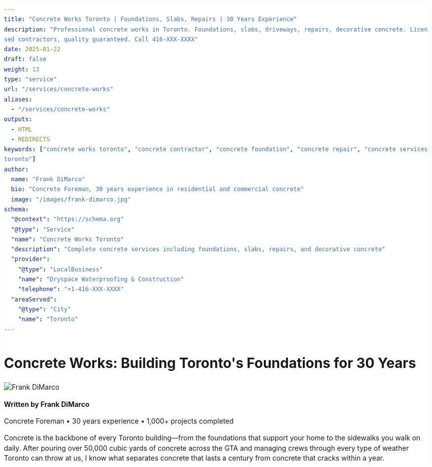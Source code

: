 ```yaml
---
title: "Concrete Works Toronto | Foundations, Slabs, Repairs | 30 Years Experience"
description: "Professional concrete works in Toronto. Foundations, slabs, driveways, repairs, decorative concrete. Licensed contractors, quality guaranteed. Call 416-XXX-XXXX"
date: 2025-01-22
draft: false
weight: 13
type: "service"
url: "/services/concrete-works"
aliases:
  - "/services/concrete-works"
outputs:
  - HTML
  - REDIRECTS
keywords: ["concrete works toronto", "concrete contractor", "concrete foundation", "concrete repair", "concrete services toronto"]
author:
  name: "Frank DiMarco"
  bio: "Concrete Foreman, 30 years experience in residential and commercial concrete"
  image: "/images/frank-dimarco.jpg"
schema:
  "@context": "https://schema.org"
  "@type": "Service"
  "name": "Concrete Works Toronto"
  "description": "Complete concrete services including foundations, slabs, repairs, and decorative concrete"
  "provider":
    "@type": "LocalBusiness"
    "name": "Dryspace Waterproofing & Construction"
    "telephone": "+1-416-XXX-XXXX"
  "areaServed":
    "@type": "City"
    "name": "Toronto"
---
```


# Concrete Works: Building Toronto's Foundations for 30 Years

<div class="author-box">
  <img src="/images/frank-dimarco.jpg" alt="Frank DiMarco">
  <div class="author-info">
    <p><strong>Written by Frank DiMarco</strong></p>
    <p>Concrete Foreman • 30 years experience • 1,000+ projects completed</p>
  </div>
</div>

Concrete is the backbone of every Toronto building—from the foundations that support your home to the sidewalks you walk on daily. After pouring over 50,000 cubic yards of concrete across the GTA and managing crews through every type of weather Toronto can throw at us, I know what separates concrete that lasts a century from concrete that cracks within a year.
